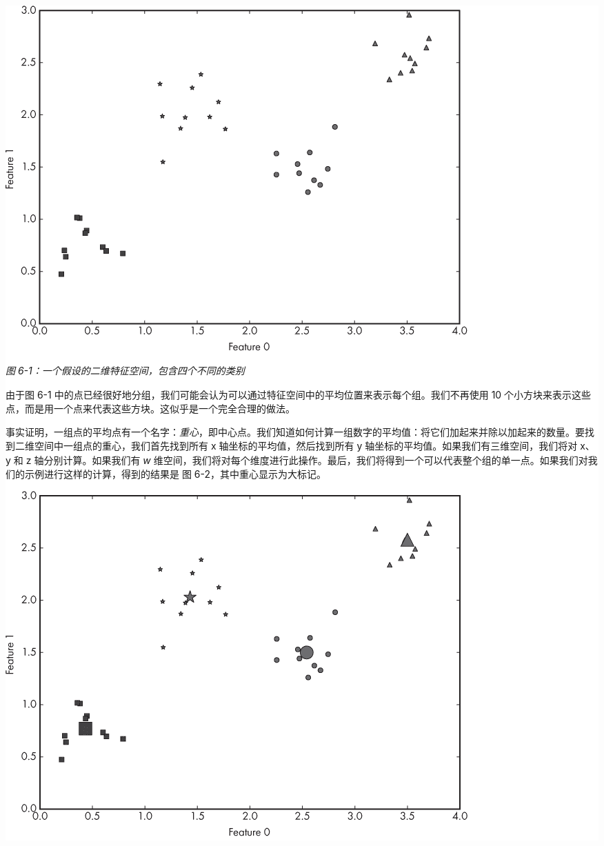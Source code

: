 ![image](img/06fig01.jpg)

*图 6-1：一个假设的二维特征空间，包含四个不同的类别*

由于图 6-1 中的点已经很好地分组，我们可能会认为可以通过特征空间中的平均位置来表示每个组。我们不再使用 10 个小方块来表示这些点，而是用一个点来代表这些方块。这似乎是一个完全合理的做法。

事实证明，一组点的平均点有一个名字：*重心*，即中心点。我们知道如何计算一组数字的平均值：将它们加起来并除以加起来的数量。要找到二维空间中一组点的重心，我们首先找到所有 x 轴坐标的平均值，然后找到所有 y 轴坐标的平均值。如果我们有三维空间，我们将对 x、y 和 z 轴分别计算。如果我们有 *w* 维空间，我们将对每个维度进行此操作。最后，我们将得到一个可以代表整个组的单一点。如果我们对我们的示例进行这样的计算，得到的结果是 图 6-2，其中重心显示为大标记。

![image](img/06fig02.jpg)
